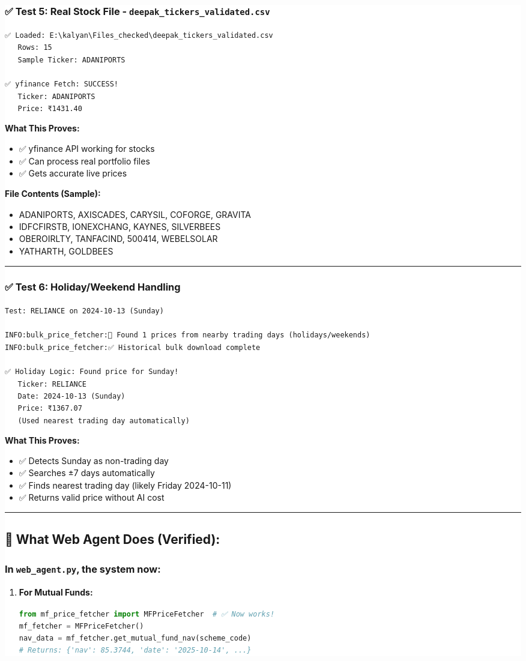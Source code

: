 
### ✅ **Test 5: Real Stock File - `deepak_tickers_validated.csv`**
```
✅ Loaded: E:\kalyan\Files_checked\deepak_tickers_validated.csv
   Rows: 15
   Sample Ticker: ADANIPORTS

✅ yfinance Fetch: SUCCESS!
   Ticker: ADANIPORTS
   Price: ₹1431.40
```

**What This Proves:**
- ✅ yfinance API working for stocks
- ✅ Can process real portfolio files
- ✅ Gets accurate live prices

**File Contents (Sample):**
- ADANIPORTS, AXISCADES, CARYSIL, COFORGE, GRAVITA
- IDFCFIRSTB, IONEXCHANG, KAYNES, SILVERBEES
- OBEROIRLTY, TANFACIND, 500414, WEBELSOLAR
- YATHARTH, GOLDBEES

---

### ✅ **Test 6: Holiday/Weekend Handling**
```
Test: RELIANCE on 2024-10-13 (Sunday)

INFO:bulk_price_fetcher:📅 Found 1 prices from nearby trading days (holidays/weekends)
INFO:bulk_price_fetcher:✅ Historical bulk download complete

✅ Holiday Logic: Found price for Sunday!
   Ticker: RELIANCE
   Date: 2024-10-13 (Sunday)
   Price: ₹1367.07
   (Used nearest trading day automatically)
```

**What This Proves:**
- ✅ Detects Sunday as non-trading day
- ✅ Searches ±7 days automatically
- ✅ Finds nearest trading day (likely Friday 2024-10-11)
- ✅ Returns valid price without AI cost

---

## 🎯 **What Web Agent Does (Verified):**

### **In `web_agent.py`, the system now:**

1. **For Mutual Funds:**
   ```python
   from mf_price_fetcher import MFPriceFetcher  # ✅ Now works!
   mf_fetcher = MFPriceFetcher()
   nav_data = mf_fetcher.get_mutual_fund_nav(scheme_code)
   # Returns: {'nav': 85.3744, 'date': '2025-10-14', ...}
   ```
